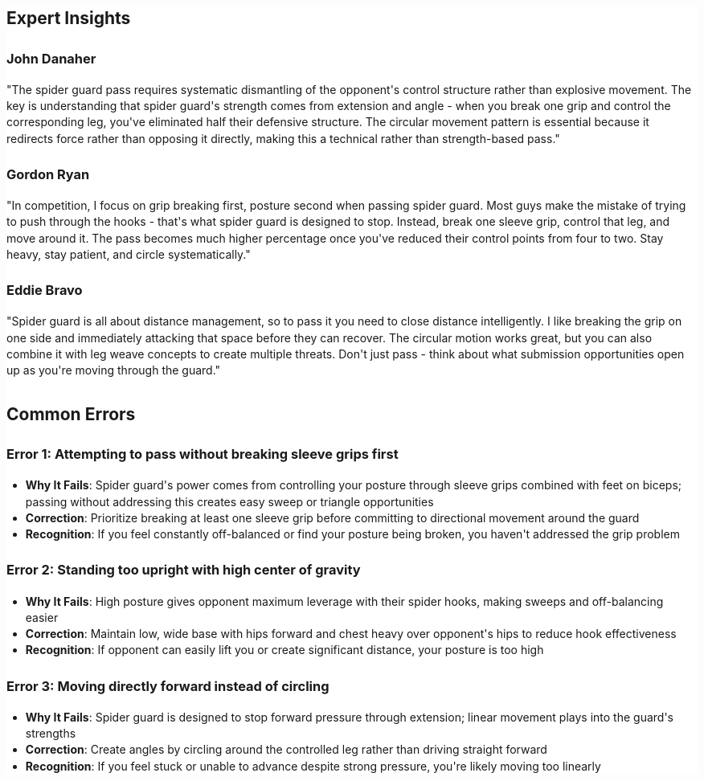 ## Expert Insights

### John Danaher
"The spider guard pass requires systematic dismantling of the opponent's control structure rather than explosive movement. The key is understanding that spider guard's strength comes from extension and angle - when you break one grip and control the corresponding leg, you've eliminated half their defensive structure. The circular movement pattern is essential because it redirects force rather than opposing it directly, making this a technical rather than strength-based pass."

### Gordon Ryan
"In competition, I focus on grip breaking first, posture second when passing spider guard. Most guys make the mistake of trying to push through the hooks - that's what spider guard is designed to stop. Instead, break one sleeve grip, control that leg, and move around it. The pass becomes much higher percentage once you've reduced their control points from four to two. Stay heavy, stay patient, and circle systematically."

### Eddie Bravo
"Spider guard is all about distance management, so to pass it you need to close distance intelligently. I like breaking the grip on one side and immediately attacking that space before they can recover. The circular motion works great, but you can also combine it with leg weave concepts to create multiple threats. Don't just pass - think about what submission opportunities open up as you're moving through the guard."

## Common Errors

### Error 1: Attempting to pass without breaking sleeve grips first
- **Why It Fails**: Spider guard's power comes from controlling your posture through sleeve grips combined with feet on biceps; passing without addressing this creates easy sweep or triangle opportunities
- **Correction**: Prioritize breaking at least one sleeve grip before committing to directional movement around the guard
- **Recognition**: If you feel constantly off-balanced or find your posture being broken, you haven't addressed the grip problem

### Error 2: Standing too upright with high center of gravity
- **Why It Fails**: High posture gives opponent maximum leverage with their spider hooks, making sweeps and off-balancing easier
- **Correction**: Maintain low, wide base with hips forward and chest heavy over opponent's hips to reduce hook effectiveness
- **Recognition**: If opponent can easily lift you or create significant distance, your posture is too high

### Error 3: Moving directly forward instead of circling
- **Why It Fails**: Spider guard is designed to stop forward pressure through extension; linear movement plays into the guard's strengths
- **Correction**: Create angles by circling around the controlled leg rather than driving straight forward
- **Recognition**: If you feel stuck or unable to advance despite strong pressure, you're likely moving too linearly
